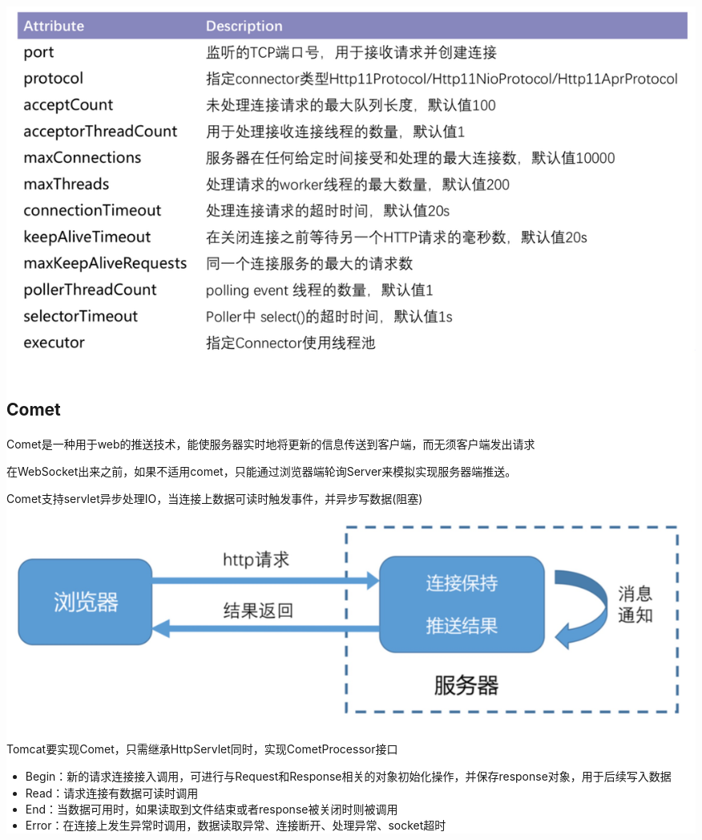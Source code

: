  ![image](./image/tomcat-2-18.jpeg)     

## Comet

Comet是一种用于web的推送技术，能使服务器实时地将更新的信息传送到客户端，而无须客户端发出请求

在WebSocket出来之前，如果不适用comet，只能通过浏览器端轮询Server来模拟实现服务器端推送。

Comet支持servlet异步处理IO，当连接上数据可读时触发事件，并异步写数据(阻塞)
![image](./image/tomcat-2-19.jpeg)

Tomcat要实现Comet，只需继承HttpServlet同时，实现CometProcessor接口

- Begin：新的请求连接接入调用，可进行与Request和Response相关的对象初始化操作，并保存response对象，用于后续写入数据
- Read：请求连接有数据可读时调用
- End：当数据可用时，如果读取到文件结束或者response被关闭时则被调用
- Error：在连接上发生异常时调用，数据读取异常、连接断开、处理异常、socket超时

